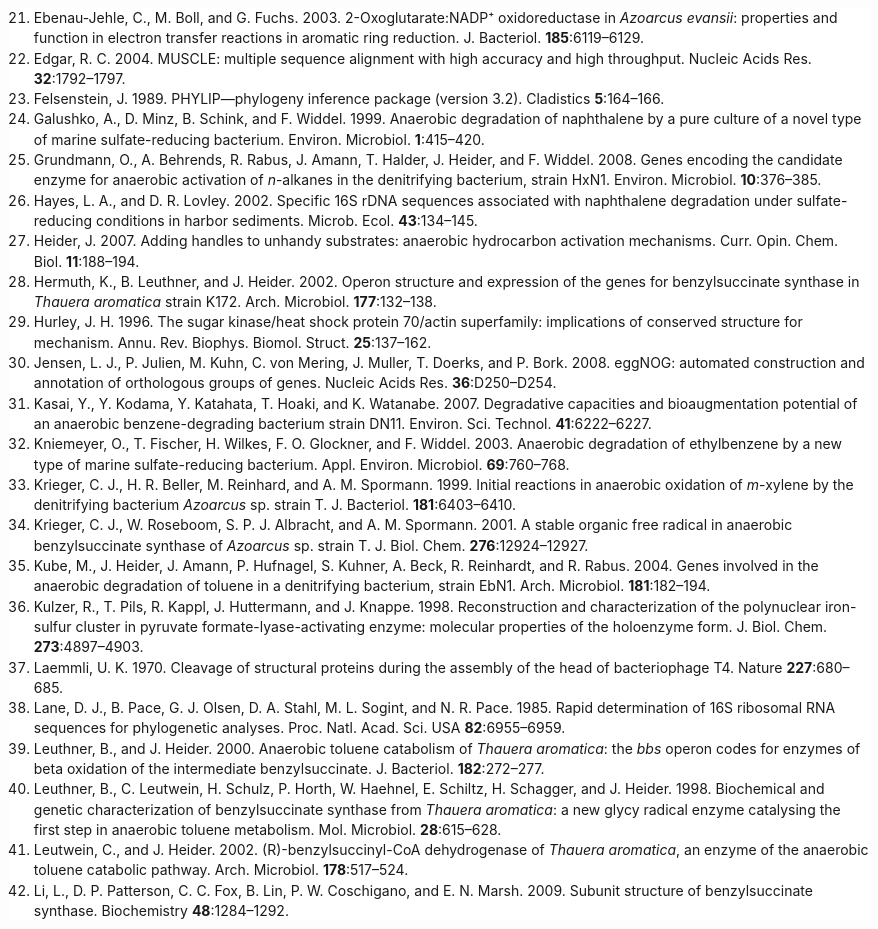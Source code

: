 21. Ebenau-Jehle, C., M. Boll, and G. Fuchs. 2003. 2-Oxoglutarate:NADP⁺ oxidoreductase in *Azoarcus evansii*: properties and function in electron transfer reactions in aromatic ring reduction. J. Bacteriol. **185**:6119–6129.
22. Edgar, R. C. 2004. MUSCLE: multiple sequence alignment with high accuracy and high throughput. Nucleic Acids Res. **32**:1792–1797.
23. Felsenstein, J. 1989. PHYLIP—phylogeny inference package (version 3.2). Cladistics **5**:164–166.
24. Galushko, A., D. Minz, B. Schink, and F. Widdel. 1999. Anaerobic degradation of naphthalene by a pure culture of a novel type of marine sulfate-reducing bacterium. Environ. Microbiol. **1**:415–420.
25. Grundmann, O., A. Behrends, R. Rabus, J. Amann, T. Halder, J. Heider, and F. Widdel. 2008. Genes encoding the candidate enzyme for anaerobic activation of *n*-alkanes in the denitrifying bacterium, strain HxN1. Environ. Microbiol. **10**:376–385.
26. Hayes, L. A., and D. R. Lovley. 2002. Specific 16S rDNA sequences associated with naphthalene degradation under sulfate-reducing conditions in harbor sediments. Microb. Ecol. **43**:134–145.
27. Heider, J. 2007. Adding handles to unhandy substrates: anaerobic hydrocarbon activation mechanisms. Curr. Opin. Chem. Biol. **11**:188–194.
28. Hermuth, K., B. Leuthner, and J. Heider. 2002. Operon structure and expression of the genes for benzylsuccinate synthase in *Thauera aromatica* strain K172. Arch. Microbiol. **177**:132–138.
29. Hurley, J. H. 1996. The sugar kinase/heat shock protein 70/actin superfamily: implications of conserved structure for mechanism. Annu. Rev. Biophys. Biomol. Struct. **25**:137–162.
30. Jensen, L. J., P. Julien, M. Kuhn, C. von Mering, J. Muller, T. Doerks, and P. Bork. 2008. eggNOG: automated construction and annotation of orthologous groups of genes. Nucleic Acids Res. **36**:D250–D254.
31. Kasai, Y., Y. Kodama, Y. Katahata, T. Hoaki, and K. Watanabe. 2007. Degradative capacities and bioaugmentation potential of an anaerobic benzene-degrading bacterium strain DN11. Environ. Sci. Technol. **41**:6222–6227.
32. Kniemeyer, O., T. Fischer, H. Wilkes, F. O. Glockner, and F. Widdel. 2003. Anaerobic degradation of ethylbenzene by a new type of marine sulfate-reducing bacterium. Appl. Environ. Microbiol. **69**:760–768.
33. Krieger, C. J., H. R. Beller, M. Reinhard, and A. M. Spormann. 1999. Initial reactions in anaerobic oxidation of *m*-xylene by the denitrifying bacterium *Azoarcus* sp. strain T. J. Bacteriol. **181**:6403–6410.
34. Krieger, C. J., W. Roseboom, S. P. J. Albracht, and A. M. Spormann. 2001. A stable organic free radical in anaerobic benzylsuccinate synthase of *Azoarcus* sp. strain T. J. Biol. Chem. **276**:12924–12927.
35. Kube, M., J. Heider, J. Amann, P. Hufnagel, S. Kuhner, A. Beck, R. Reinhardt, and R. Rabus. 2004. Genes involved in the anaerobic degradation of toluene in a denitrifying bacterium, strain EbN1. Arch. Microbiol. **181**:182–194.
36. Kulzer, R., T. Pils, R. Kappl, J. Huttermann, and J. Knappe. 1998. Reconstruction and characterization of the polynuclear iron-sulfur cluster in pyruvate formate-lyase-activating enzyme: molecular properties of the holoenzyme form. J. Biol. Chem. **273**:4897–4903.
37. Laemmli, U. K. 1970. Cleavage of structural proteins during the assembly of the head of bacteriophage T4. Nature **227**:680–685.
38. Lane, D. J., B. Pace, G. J. Olsen, D. A. Stahl, M. L. Sogint, and N. R. Pace. 1985. Rapid determination of 16S ribosomal RNA sequences for phylogenetic analyses. Proc. Natl. Acad. Sci. USA **82**:6955–6959.
39. Leuthner, B., and J. Heider. 2000. Anaerobic toluene catabolism of *Thauera aromatica*: the *bbs* operon codes for enzymes of beta oxidation of the intermediate benzylsuccinate. J. Bacteriol. **182**:272–277.
40. Leuthner, B., C. Leutwein, H. Schulz, P. Horth, W. Haehnel, E. Schiltz, H. Schagger, and J. Heider. 1998. Biochemical and genetic characterization of benzylsuccinate synthase from *Thauera aromatica*: a new glycy radical enzyme catalysing the first step in anaerobic toluene metabolism. Mol. Microbiol. **28**:615–628.
41. Leutwein, C., and J. Heider. 2002. (R)-benzylsuccinyl-CoA dehydrogenase of *Thauera aromatica*, an enzyme of the anaerobic toluene catabolic pathway. Arch. Microbiol. **178**:517–524.
42. Li, L., D. P. Patterson, C. C. Fox, B. Lin, P. W. Coschigano, and E. N. Marsh. 2009. Subunit structure of benzylsuccinate synthase. Biochemistry **48**:1284–1292.
